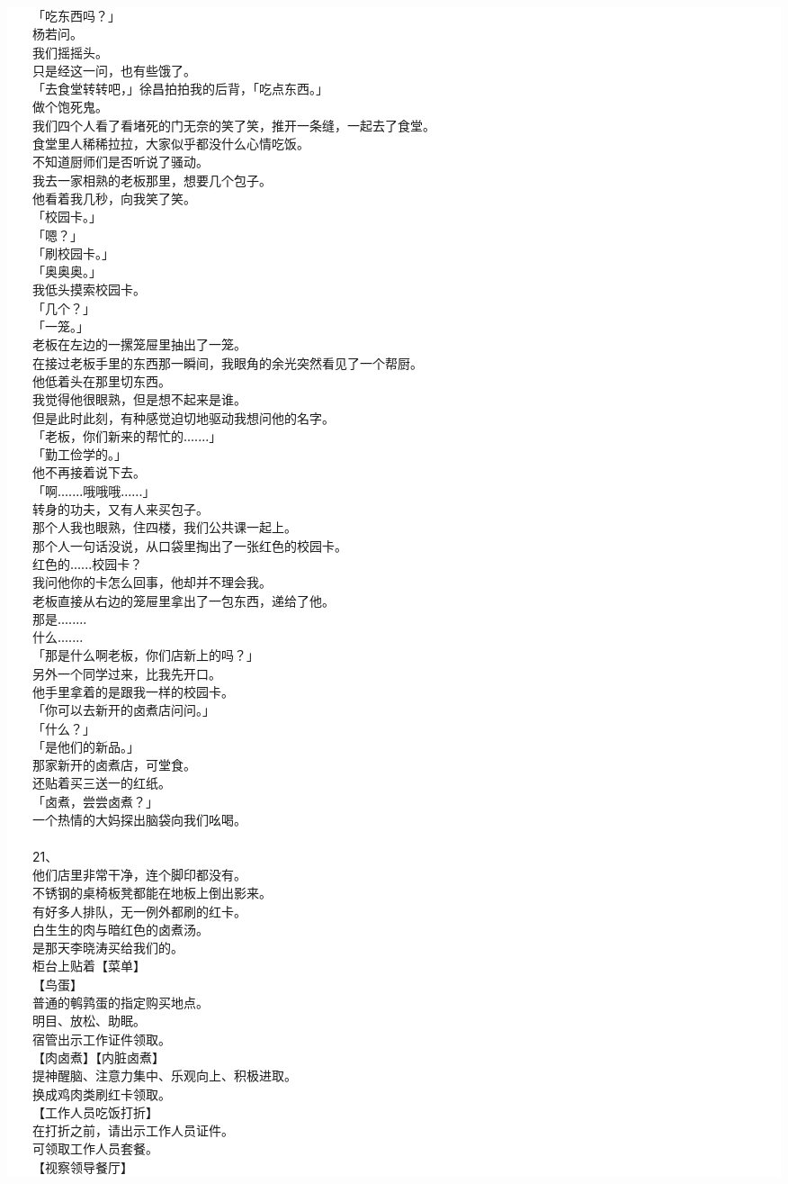 &emsp;&emsp;「吃东西吗？」  
&emsp;&emsp;杨若问。  
&emsp;&emsp;我们摇摇头。  
&emsp;&emsp;只是经这一问，也有些饿了。  
&emsp;&emsp;「去食堂转转吧，」徐昌拍拍我的后背，「吃点东西。」  
&emsp;&emsp;做个饱死鬼。  
&emsp;&emsp;我们四个人看了看堵死的门无奈的笑了笑，推开一条缝，一起去了食堂。  
&emsp;&emsp;食堂里人稀稀拉拉，大家似乎都没什么心情吃饭。  
&emsp;&emsp;不知道厨师们是否听说了骚动。  
&emsp;&emsp;我去一家相熟的老板那里，想要几个包子。  
&emsp;&emsp;他看着我几秒，向我笑了笑。  
&emsp;&emsp;「校园卡。」  
&emsp;&emsp;「嗯？」  
&emsp;&emsp;「刷校园卡。」  
&emsp;&emsp;「奥奥奥。」  
&emsp;&emsp;我低头摸索校园卡。  
&emsp;&emsp;「几个？」  
&emsp;&emsp;「一笼。」  
&emsp;&emsp;老板在左边的一摞笼屉里抽出了一笼。  
&emsp;&emsp;在接过老板手里的东西那一瞬间，我眼角的余光突然看见了一个帮厨。  
&emsp;&emsp;他低着头在那里切东西。  
&emsp;&emsp;我觉得他很眼熟，但是想不起来是谁。  
&emsp;&emsp;但是此时此刻，有种感觉迫切地驱动我想问他的名字。  
&emsp;&emsp;「老板，你们新来的帮忙的.......」  
&emsp;&emsp;「勤工俭学的。」  
&emsp;&emsp;他不再接着说下去。  
&emsp;&emsp;「啊.......哦哦哦......」  
&emsp;&emsp;转身的功夫，又有人来买包子。  
&emsp;&emsp;那个人我也眼熟，住四楼，我们公共课一起上。  
&emsp;&emsp;那个人一句话没说，从口袋里掏出了一张红色的校园卡。  
&emsp;&emsp;红色的......校园卡？  
&emsp;&emsp;我问他你的卡怎么回事，他却并不理会我。  
&emsp;&emsp;老板直接从右边的笼屉里拿出了一包东西，递给了他。  
&emsp;&emsp;那是........  
&emsp;&emsp;什么.......  
&emsp;&emsp;「那是什么啊老板，你们店新上的吗？」  
&emsp;&emsp;另外一个同学过来，比我先开口。  
&emsp;&emsp;他手里拿着的是跟我一样的校园卡。  
&emsp;&emsp;「你可以去新开的卤煮店问问。」  
&emsp;&emsp;「什么？」  
&emsp;&emsp;「是他们的新品。」  
&emsp;&emsp;那家新开的卤煮店，可堂食。  
&emsp;&emsp;还贴着买三送一的红纸。  
&emsp;&emsp;「卤煮，尝尝卤煮？」  
&emsp;&emsp;一个热情的大妈探出脑袋向我们吆喝。  
&emsp;&emsp;   
&emsp;&emsp;21、  
&emsp;&emsp;他们店里非常干净，连个脚印都没有。  
&emsp;&emsp;不锈钢的桌椅板凳都能在地板上倒出影来。  
&emsp;&emsp;有好多人排队，无一例外都刷的红卡。  
&emsp;&emsp;白生生的肉与暗红色的卤煮汤。  
&emsp;&emsp;是那天李晓涛买给我们的。  
&emsp;&emsp;柜台上贴着【菜单】  
&emsp;&emsp;【鸟蛋】  
&emsp;&emsp;普通的鹌鹑蛋的指定购买地点。  
&emsp;&emsp;明目、放松、助眠。  
&emsp;&emsp;宿管出示工作证件领取。  
&emsp;&emsp;【肉卤煮】【内脏卤煮】  
&emsp;&emsp;提神醒脑、注意力集中、乐观向上、积极进取。  
&emsp;&emsp;换成鸡肉类刷红卡领取。  
&emsp;&emsp;【工作人员吃饭打折】  
&emsp;&emsp;在打折之前，请出示工作人员证件。  
&emsp;&emsp;可领取工作人员套餐。  
&emsp;&emsp;【视察领导餐厅】  